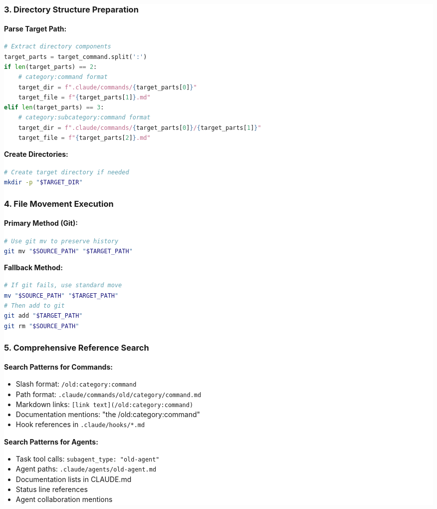 ### 3. Directory Structure Preparation

**Parse Target Path:**
```python
# Extract directory components
target_parts = target_command.split(':')
if len(target_parts) == 2:
    # category:command format
    target_dir = f".claude/commands/{target_parts[0]}"
    target_file = f"{target_parts[1]}.md"
elif len(target_parts) == 3:
    # category:subcategory:command format
    target_dir = f".claude/commands/{target_parts[0]}/{target_parts[1]}"
    target_file = f"{target_parts[2]}.md"
```

**Create Directories:**
```bash
# Create target directory if needed
mkdir -p "$TARGET_DIR"
```

### 4. File Movement Execution

**Primary Method (Git):**
```bash
# Use git mv to preserve history
git mv "$SOURCE_PATH" "$TARGET_PATH"
```

**Fallback Method:**
```bash
# If git fails, use standard move
mv "$SOURCE_PATH" "$TARGET_PATH"
# Then add to git
git add "$TARGET_PATH"
git rm "$SOURCE_PATH"
```

### 5. Comprehensive Reference Search

**Search Patterns for Commands:**
- Slash format: `/old:category:command`
- Path format: `.claude/commands/old/category/command.md`
- Markdown links: `[link text](/old:category:command)`
- Documentation mentions: "the /old:category:command"
- Hook references in `.claude/hooks/*.md`

**Search Patterns for Agents:**
- Task tool calls: `subagent_type: "old-agent"`
- Agent paths: `.claude/agents/old-agent.md`
- Documentation lists in CLAUDE.md
- Status line references
- Agent collaboration mentions
